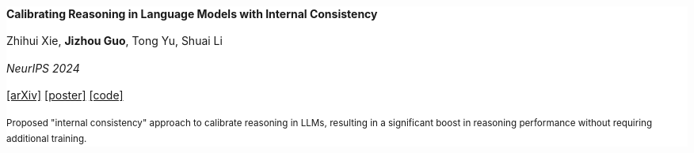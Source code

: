 **Calibrating Reasoning in Language Models with Internal Consistency**

Zhihui Xie, **Jizhou Guo**, Tong Yu, Shuai Li

_NeurIPS 2024_

[[arXiv]](https://arxiv.org/abs/2405.18711) [[poster]](https://neurips.cc/media/PosterPDFs/NeurIPS%202024/93260.png) [[code]](https://github.com/zhxieml/internal-consistency)

<small>Proposed "internal consistency" approach to calibrate reasoning in LLMs, resulting in a significant boost in reasoning performance without requiring additional training.</small>
</div>
</div>

[//]: # (<div class='paper-box'><div class='paper-box-image'><div><div class="badge">EMBC 2025</div><img src='images/dann.png' alt="sym" width="60%"></div></div>)


[//]: # (<div class='paper-box-text' markdown="1">)
[//]: # (**Cross-Stimulus Transfer Learning: Enhancing Emotion Recognition from Visual-Auditory to Olfactory Perception**)
[//]: # ()
[//]: # (Jiaqi Wang\*, Zhengting Chen\*, Keyan Huang, Yifan Wu, Dian Zhang, **Jizhou Guo**, Xinglan Liu, Dan Peng, Baoliang Lu, Weilong Zheng)
[//]: # ()
[//]: # (_EMBC 2025_)
[//]: # ()
[//]: # (<small>Adopted Transformer-based Domain-Adversarial Neural Network &#40;DANN&#41; for cross-stimulus transfer learning task between olfactory and visual-auditory stimuli and outperformed conventional methods.</small>)
[//]: # (</div>)
[//]: # (</div>)
[//]: # ()
[//]: # (In addition, I have also completed several projects. Please refer to my [CV]&#40;assets/pdf/CV_Jizhou_Guo.pdf&#41; for further details.)
[//]: # (# 📚 Selected Projects)
[//]: # ()
[//]: # (<div class='paper-box'><div class='paper-box-image'><div><img src='images/2aRNN_model.png' alt="sym" width="100%"></div></div>)
[//]: # (<div class='paper-box-text' markdown="1">)
[//]: # ()
[//]: # (**Two-Area RNN: Representations for Context-Dependent Decisions**)
[//]: # ()
[//]: # (**Jizhou Guo**, Liting Pang, Zhaoyu Zhu, Ziyi Xu)
[//]: # ()
[//]: # ([[PDF]]&#40;assets/pdf/2aRNN_report.pdf&#41; [[code]]&#40;https://github.com/aster2024/2aRNN&#41;)
[//]: # ()
[//]: # (- Proposed a novel **Two-Area RNN** architecture for context-dependent decision-making tasks.)
[//]: # ()
[//]: # (</div>)
[//]: # (</div>)
[//]: # ()
[//]: # (Beyond this project, I have also completed work on SplitNN implementation, a review of AlphaGo, and validation of the Frequency Principle. Please refer to my [CV]&#40;assets/pdf/CV_Jizhou_Guo.pdf&#41; for further details.)